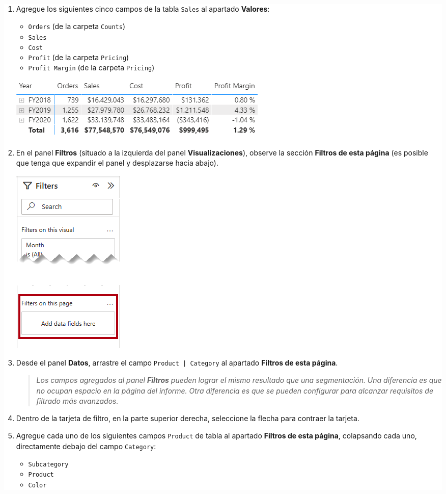 1. Agregue los siguientes cinco campos de la tabla `Sales` al apartado **Valores**:

     - `Orders` (de la carpeta `Counts`)
     - `Sales`
     - `Cost`
     - `Profit` (de la carpeta `Pricing`)
     - `Profit Margin` (de la carpeta `Pricing`)

    ![Imagen 22](Linked_image_Files/08-design-power-bi-reports_image43.png)

1. En el panel **Filtros** (situado a la izquierda del panel **Visualizaciones**), observe la sección **Filtros de esta página** (es posible que tenga que expandir el panel y desplazarse hacia abajo).

    ![Imagen 23](Linked_image_Files/08-design-power-bi-reports_image44.png)

1. Desde el panel **Datos**, arrastre el campo `Product | Category` al apartado **Filtros de esta página**.

    > _Los campos agregados al panel **Filtros** pueden lograr el mismo resultado que una segmentación. Una diferencia es que no ocupan espacio en la página del informe. Otra diferencia es que se pueden configurar para alcanzar requisitos de filtrado más avanzados._

1. Dentro de la tarjeta de filtro, en la parte superior derecha, seleccione la flecha para contraer la tarjeta.

1. Agregue cada uno de los siguientes campos `Product` de tabla al apartado **Filtros de esta página**, colapsando cada uno, directamente debajo del campo `Category`:

     - `Subcategory`
     - `Product`
     - `Color`
